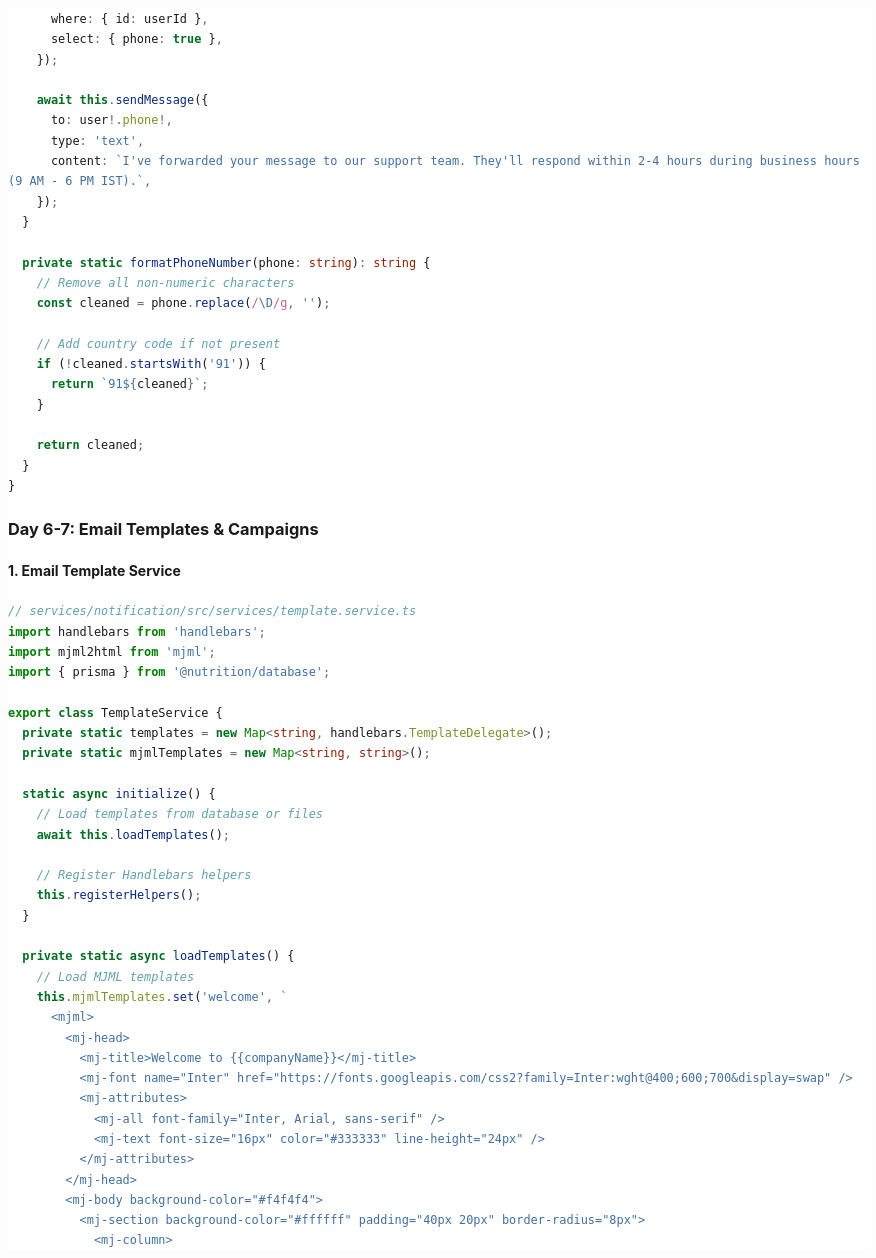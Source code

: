 ```typescript
      where: { id: userId },
      select: { phone: true },
    });

    await this.sendMessage({
      to: user!.phone!,
      type: 'text',
      content: `I've forwarded your message to our support team. They'll respond within 2-4 hours during business hours (9 AM - 6 PM IST).`,
    });
  }

  private static formatPhoneNumber(phone: string): string {
    // Remove all non-numeric characters
    const cleaned = phone.replace(/\D/g, '');
    
    // Add country code if not present
    if (!cleaned.startsWith('91')) {
      return `91${cleaned}`;
    }
    
    return cleaned;
  }
}
```

### Day 6-7: Email Templates & Campaigns

#### 1. Email Template Service
```typescript
// services/notification/src/services/template.service.ts
import handlebars from 'handlebars';
import mjml2html from 'mjml';
import { prisma } from '@nutrition/database';

export class TemplateService {
  private static templates = new Map<string, handlebars.TemplateDelegate>();
  private static mjmlTemplates = new Map<string, string>();

  static async initialize() {
    // Load templates from database or files
    await this.loadTemplates();

    // Register Handlebars helpers
    this.registerHelpers();
  }

  private static async loadTemplates() {
    // Load MJML templates
    this.mjmlTemplates.set('welcome', `
      <mjml>
        <mj-head>
          <mj-title>Welcome to {{companyName}}</mj-title>
          <mj-font name="Inter" href="https://fonts.googleapis.com/css2?family=Inter:wght@400;600;700&display=swap" />
          <mj-attributes>
            <mj-all font-family="Inter, Arial, sans-serif" />
            <mj-text font-size="16px" color="#333333" line-height="24px" />
          </mj-attributes>
        </mj-head>
        <mj-body background-color="#f4f4f4">
          <mj-section background-color="#ffffff" padding="40px 20px" border-radius="8px">
            <mj-column>
```
